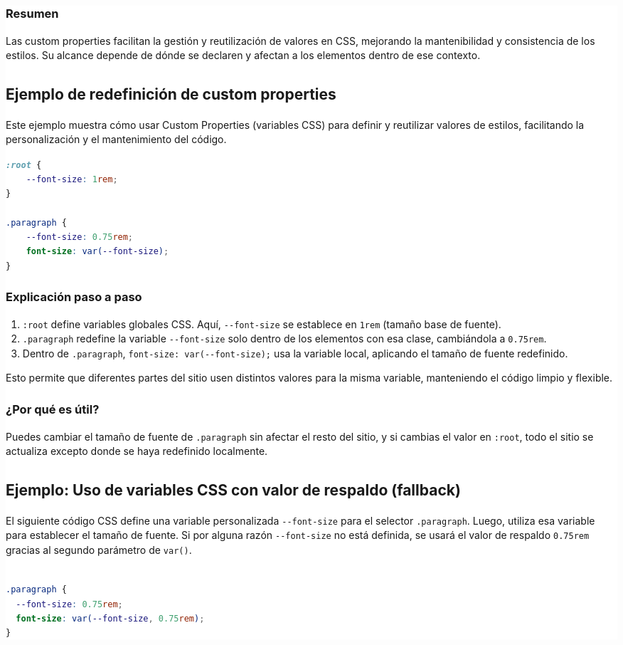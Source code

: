 ### Resumen

Las custom properties facilitan la gestión y reutilización de valores en CSS, mejorando la mantenibilidad y consistencia de los estilos. Su alcance depende de dónde se declaren y afectan a los elementos dentro de ese contexto.


## Ejemplo de redefinición de custom properties

Este ejemplo muestra cómo usar Custom Properties (variables CSS) para definir y reutilizar valores de estilos, facilitando la personalización y el mantenimiento del código.

```css
:root {
    --font-size: 1rem;
}

.paragraph {
    --font-size: 0.75rem;
    font-size: var(--font-size);
}
```

### Explicación paso a paso

1. `:root` define variables globales CSS. Aquí, `--font-size` se establece en `1rem` (tamaño base de fuente).
2. `.paragraph` redefine la variable `--font-size` solo dentro de los elementos con esa clase, cambiándola a `0.75rem`.
3. Dentro de `.paragraph`, `font-size: var(--font-size);` usa la variable local, aplicando el tamaño de fuente redefinido.

Esto permite que diferentes partes del sitio usen distintos valores para la misma variable, manteniendo el código limpio y flexible.

### ¿Por qué es útil?

Puedes cambiar el tamaño de fuente de `.paragraph` sin afectar el resto del sitio, y si cambias el valor en `:root`, todo el sitio se actualiza excepto donde se haya redefinido localmente.



## Ejemplo: Uso de variables CSS con valor de respaldo (fallback)

El siguiente código CSS define una variable personalizada `--font-size` para el selector `.paragraph`. Luego, utiliza esa variable para establecer el tamaño de fuente. Si por alguna razón `--font-size` no está definida, se usará el valor de respaldo `0.75rem` gracias al segundo parámetro de `var()`.

```css

.paragraph {
  --font-size: 0.75rem;
  font-size: var(--font-size, 0.75rem);
}

```
